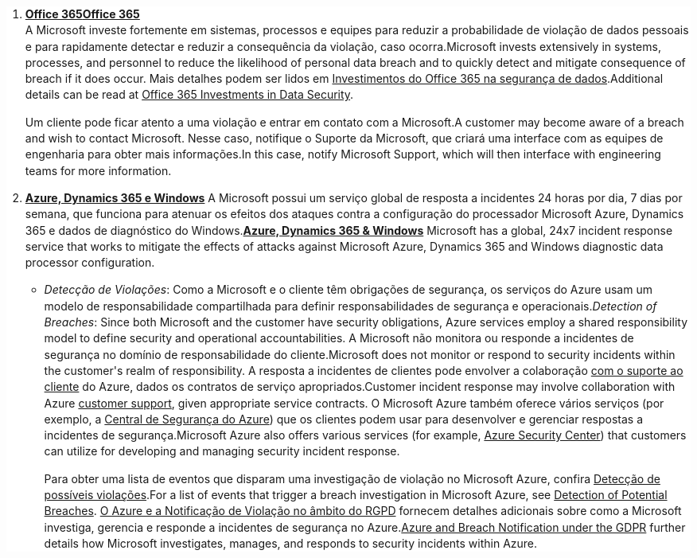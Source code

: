 1. <span data-ttu-id="0a78a-129">**[Office 365](gdpr-breach-Office365.md)**</span><span class="sxs-lookup"><span data-stu-id="0a78a-129">**[Office 365](gdpr-breach-Office365.md)**</span></span>  
    <span data-ttu-id="0a78a-130">A Microsoft investe fortemente em sistemas, processos e equipes para reduzir a probabilidade de violação de dados pessoais e para rapidamente detectar e reduzir a consequência da violação, caso ocorra.</span><span class="sxs-lookup"><span data-stu-id="0a78a-130">Microsoft invests extensively in systems, processes, and personnel to reduce the likelihood of personal data breach and to quickly detect and mitigate consequence of breach if it does occur.</span></span> <span data-ttu-id="0a78a-131">Mais detalhes podem ser lidos em [Investimentos do Office 365 na segurança de dados](/microsoft-365/compliance/gdpr-breach-office365#office-365-investments-in-data-security).</span><span class="sxs-lookup"><span data-stu-id="0a78a-131">Additional details can be read at [Office 365 Investments in Data Security](/microsoft-365/compliance/gdpr-breach-office365#office-365-investments-in-data-security).</span></span>

    <span data-ttu-id="0a78a-132">Um cliente pode ficar atento a uma violação e entrar em contato com a Microsoft.</span><span class="sxs-lookup"><span data-stu-id="0a78a-132">A customer may become aware of a breach and wish to contact Microsoft.</span></span> <span data-ttu-id="0a78a-133">Nesse caso, notifique o Suporte da Microsoft, que criará uma interface com as equipes de engenharia para obter mais informações.</span><span class="sxs-lookup"><span data-stu-id="0a78a-133">In this case, notify Microsoft Support, which will then interface with engineering teams for more information.</span></span>

2. <span data-ttu-id="0a78a-134">**[Azure, Dynamics 365 e Windows](gdpr-breach-azure-dynamics-windows.md)** A Microsoft possui um serviço global de resposta a incidentes 24 horas por dia, 7 dias por semana, que funciona para atenuar os efeitos dos ataques contra a configuração do processador Microsoft Azure, Dynamics 365 e dados de diagnóstico do Windows.</span><span class="sxs-lookup"><span data-stu-id="0a78a-134">**[Azure, Dynamics 365 & Windows](gdpr-breach-azure-dynamics-windows.md)** Microsoft has a global, 24x7 incident response service that works to mitigate the effects of attacks against Microsoft Azure, Dynamics 365 and Windows diagnostic data processor configuration.</span></span>

    - <span data-ttu-id="0a78a-135">*Detecção de Violações*: Como a Microsoft e o cliente têm obrigações de segurança, os serviços do Azure usam um modelo de responsabilidade compartilhada para definir responsabilidades de segurança e operacionais.</span><span class="sxs-lookup"><span data-stu-id="0a78a-135">*Detection of Breaches*: Since both Microsoft and the customer have security obligations, Azure services employ a shared responsibility model to define security and operational accountabilities.</span></span> <span data-ttu-id="0a78a-136">A Microsoft não monitora ou responde a incidentes de segurança no domínio de responsabilidade do cliente.</span><span class="sxs-lookup"><span data-stu-id="0a78a-136">Microsoft does not monitor or respond to security incidents within the customer's realm of responsibility.</span></span> <span data-ttu-id="0a78a-137">A resposta a incidentes de clientes pode envolver a colaboração [com o suporte ao cliente](https://azure.microsoft.com/support/options/) do Azure, dados os contratos de serviço apropriados.</span><span class="sxs-lookup"><span data-stu-id="0a78a-137">Customer incident response may involve collaboration with Azure [customer support](https://azure.microsoft.com/support/options/), given appropriate service contracts.</span></span> <span data-ttu-id="0a78a-138">O Microsoft Azure também oferece vários serviços (por exemplo, a [Central de Segurança do Azure](https://azure.microsoft.com/services/security-center/)) que os clientes podem usar para desenvolver e gerenciar respostas a incidentes de segurança.</span><span class="sxs-lookup"><span data-stu-id="0a78a-138">Microsoft Azure also offers various services (for example, [Azure Security Center](https://azure.microsoft.com/services/security-center/)) that customers can utilize for developing and managing security incident response.</span></span>

        <span data-ttu-id="0a78a-139">Para obter uma lista de eventos que disparam uma investigação de violação no Microsoft Azure, confira [Detecção de possíveis violações](/microsoft-365/compliance/gdpr-breach-azure-dynamics#detection-of-potential-breaches).</span><span class="sxs-lookup"><span data-stu-id="0a78a-139">For a list of events that trigger a breach investigation in Microsoft Azure, see [Detection of Potential Breaches](/microsoft-365/compliance/gdpr-breach-azure-dynamics#detection-of-potential-breaches).</span></span> <span data-ttu-id="0a78a-140">[O Azure e a Notificação de Violação no âmbito do RGPD](gdpr-breach-azure-dynamics-windows.md) fornecem detalhes adicionais sobre como a Microsoft investiga, gerencia e responde a incidentes de segurança no Azure.</span><span class="sxs-lookup"><span data-stu-id="0a78a-140">[Azure and Breach Notification under the GDPR](gdpr-breach-azure-dynamics-windows.md) further details how Microsoft investigates, manages, and responds to security incidents within Azure.</span></span>
